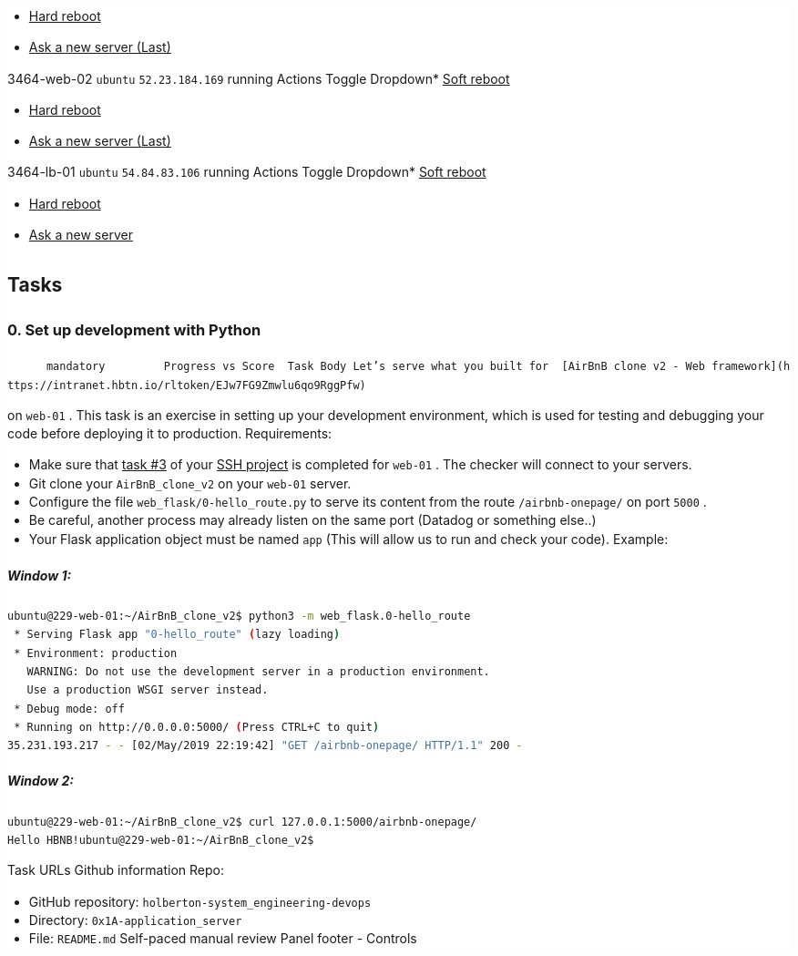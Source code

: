 * [Hard reboot](https://intranet.hbtn.io/servers/7266/hard_reboot) 

* [
                    Ask a new server
                      (Last)
](https://intranet.hbtn.io/servers/7266/ask_new) 

3464-web-02 ` ubuntu `  ` 52.23.184.169 ` running              Actions              Toggle Dropdown* [Soft reboot](https://intranet.hbtn.io/servers/7295/soft_reboot) 

* [Hard reboot](https://intranet.hbtn.io/servers/7295/hard_reboot) 

* [
                    Ask a new server
                      (Last)
](https://intranet.hbtn.io/servers/7295/ask_new) 

3464-lb-01 ` ubuntu `  ` 54.84.83.106 ` running              Actions              Toggle Dropdown* [Soft reboot](https://intranet.hbtn.io/servers/7106/soft_reboot) 

* [Hard reboot](https://intranet.hbtn.io/servers/7106/hard_reboot) 

* [
                    Ask a new server
](https://intranet.hbtn.io/servers/7106/ask_new) 

## Tasks
### 0. Set up development with Python
          mandatory         Progress vs Score  Task Body Let’s serve what you built for  [AirBnB clone v2 - Web framework](https://intranet.hbtn.io/rltoken/EJw7FG9Zmwlu6qo9RggPfw) 
  on   ` web-01 `  . This task is an exercise in setting up your development environment, which is used for testing and debugging your code before deploying it to production.
Requirements:
* Make sure that [task #3](https://intranet.hbtn.io/rltoken/eL5390Y6rOrrSCYeBBdzlw) 
 of your [SSH project](https://intranet.hbtn.io/rltoken/9r-2ODIpnVNWJp5OUl7JRA) 
 is completed for  ` web-01 ` .  The checker will connect to your servers.
* Git clone your  ` AirBnB_clone_v2 `  on your  ` web-01 `  server.
* Configure the file  ` web_flask/0-hello_route.py `  to serve its content from the route  ` /airbnb-onepage/ `  on port  ` 5000 ` .
* Be careful, another process may already listen on the same port (Datadog or something else..)
* Your Flask application object must be named  ` app `  (This will allow us to run and check your code).
Example:
##### Window 1:
```bash
ubuntu@229-web-01:~/AirBnB_clone_v2$ python3 -m web_flask.0-hello_route
 * Serving Flask app "0-hello_route" (lazy loading)
 * Environment: production
   WARNING: Do not use the development server in a production environment.
   Use a production WSGI server instead.
 * Debug mode: off
 * Running on http://0.0.0.0:5000/ (Press CTRL+C to quit)
35.231.193.217 - - [02/May/2019 22:19:42] "GET /airbnb-onepage/ HTTP/1.1" 200 -

```
##### Window 2:
```bash
ubuntu@229-web-01:~/AirBnB_clone_v2$ curl 127.0.0.1:5000/airbnb-onepage/
Hello HBNB!ubuntu@229-web-01:~/AirBnB_clone_v2$

```
 Task URLs  Github information Repo:
* GitHub repository:  ` holberton-system_engineering-devops ` 
* Directory:  ` 0x1A-application_server ` 
* File:  ` README.md ` 
 Self-paced manual review  Panel footer - Controls 